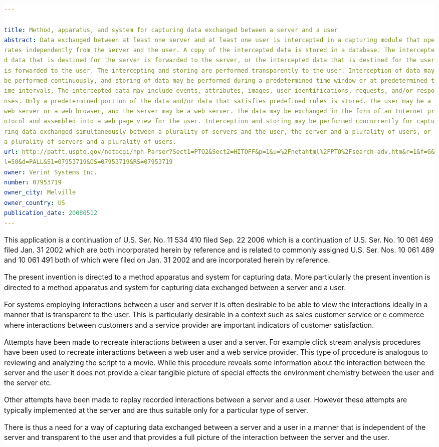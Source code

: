 ```yaml
---

title: Method, apparatus, and system for capturing data exchanged between a server and a user
abstract: Data exchanged between at least one server and at least one user is intercepted in a capturing module that operates independently from the server and the user. A copy of the intercepted data is stored in a database. The intercepted data that is destined for the server is forwarded to the server, or the intercepted data that is destined for the user is forwarded to the user. The intercepting and storing are performed transparently to the user. Interception of data may be performed continuously, and storing of data may be performed during a predetermined time window or at predetermined time intervals. The intercepted data may include events, attributes, images, user identifications, requests, and/or responses. Only a predetermined portion of the data and/or data that satisfies predefined rules is stored. The user may be a web server or a web browser, and the server may be a web server. The data may be exchanged in the form of an Internet protocol and assembled into a web page view for the user. Interception and storing may be performed concurrently for capturing data exchanged simultaneously between a plurality of servers and the user, the server and a plurality of users, or a plurality of servers and a plurality of users.
url: http://patft.uspto.gov/netacgi/nph-Parser?Sect1=PTO2&Sect2=HITOFF&p=1&u=%2Fnetahtml%2FPTO%2Fsearch-adv.htm&r=1&f=G&l=50&d=PALL&S1=07953719&OS=07953719&RS=07953719
owner: Verint Systems Inc.
number: 07953719
owner_city: Melville
owner_country: US
publication_date: 20080512
---
```

This application is a continuation of U.S. Ser. No. 11 534 410 filed Sep. 22 2006 which is a continuation of U.S. Ser. No. 10 061 469 filed Jan. 31 2002 which are both incorporated herein by reference and is related to commonly assigned U.S. Ser. Nos. 10 061 489 and 10 061 491 both of which were filed on Jan. 31 2002 and are incorporated herein by reference.

The present invention is directed to a method apparatus and system for capturing data. More particularly the present invention is directed to a method apparatus and system for capturing data exchanged between a server and a user.

For systems employing interactions between a user and server it is often desirable to be able to view the interactions ideally in a manner that is transparent to the user. This is particularly desirable in a context such as sales customer service or e commerce where interactions between customers and a service provider are important indicators of customer satisfaction.

Attempts have been made to recreate interactions between a user and a server. For example click stream analysis procedures have been used to recreate interactions between a web user and a web service provider. This type of procedure is analogous to reviewing and analyzing the script to a movie. While this procedure reveals some information about the interaction between the server and the user it does not provide a clear tangible picture of special effects the environment chemistry between the user and the server etc.

Other attempts have been made to replay recorded interactions between a server and a user. However these attempts are typically implemented at the server and are thus suitable only for a particular type of server.

There is thus a need for a way of capturing data exchanged between a server and a user in a manner that is independent of the server and transparent to the user and that provides a full picture of the interaction between the server and the user.
